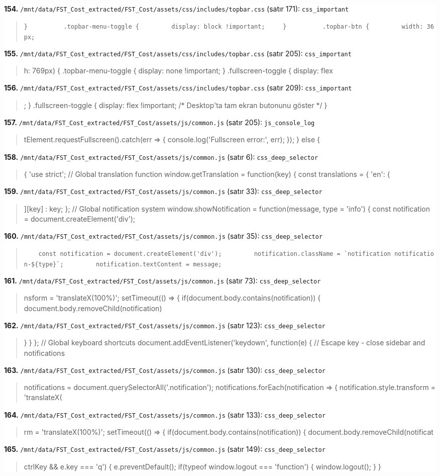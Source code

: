 **154.** `/mnt/data/FST_Cost_extracted/FST_Cost/assets/css/includes/topbar.css` (satır 171): `css_important`
>     }          .topbar-menu-toggle {         display: block !important;     }          .topbar-btn {         width: 36px;         

**155.** `/mnt/data/FST_Cost_extracted/FST_Cost/assets/css/includes/topbar.css` (satır 205): `css_important`
> h: 769px) {     .topbar-menu-toggle {         display: none !important;     }          .fullscreen-toggle {         display: flex 

**156.** `/mnt/data/FST_Cost_extracted/FST_Cost/assets/css/includes/topbar.css` (satır 209): `css_important`
> ;     }          .fullscreen-toggle {         display: flex !important; /* Desktop'ta tam ekran butonunu göster */     }          

**157.** `/mnt/data/FST_Cost_extracted/FST_Cost/assets/js/common.js` (satır 205): `js_console_log`
> tElement.requestFullscreen().catch(err => {                 console.log('Fullscreen error:', err);             });         } else { 

**158.** `/mnt/data/FST_Cost_extracted/FST_Cost/assets/js/common.js` (satır 6): `css_deep_selector`
> {     'use strict';          // Global translation function     window.getTranslation = function(key) {         const translations = {             'en': {         

**159.** `/mnt/data/FST_Cost_extracted/FST_Cost/assets/js/common.js` (satır 33): `css_deep_selector`
> ][key] : key;     };          // Global notification system     window.showNotification = function(message, type = 'info') {         const notification = document.createElement('div');

**160.** `/mnt/data/FST_Cost_extracted/FST_Cost/assets/js/common.js` (satır 35): `css_deep_selector`
>         const notification = document.createElement('div');         notification.className = `notification notification-${type}`;         notification.textContent = message;         

**161.** `/mnt/data/FST_Cost_extracted/FST_Cost/assets/js/common.js` (satır 73): `css_deep_selector`
> nsform = 'translateX(100%)';             setTimeout(() => {                 if(document.body.contains(notification)) {                     document.body.removeChild(notification)

**162.** `/mnt/data/FST_Cost_extracted/FST_Cost/assets/js/common.js` (satır 123): `css_deep_selector`
>    }         }     };          // Global keyboard shortcuts     document.addEventListener('keydown', function(e) {         // Escape key - close sidebar and notifications    

**163.** `/mnt/data/FST_Cost_extracted/FST_Cost/assets/js/common.js` (satır 130): `css_deep_selector`
> notifications = document.querySelectorAll('.notification');             notifications.forEach(notification => {                 notification.style.transform = 'translateX(

**164.** `/mnt/data/FST_Cost_extracted/FST_Cost/assets/js/common.js` (satır 133): `css_deep_selector`
> rm = 'translateX(100%)';                 setTimeout(() => {                     if(document.body.contains(notification)) {                         document.body.removeChild(notificat

**165.** `/mnt/data/FST_Cost_extracted/FST_Cost/assets/js/common.js` (satır 149): `css_deep_selector`
> ctrlKey && e.key === 'q') {             e.preventDefault();             if(typeof window.logout === 'function') {                 window.logout();             }         }   
